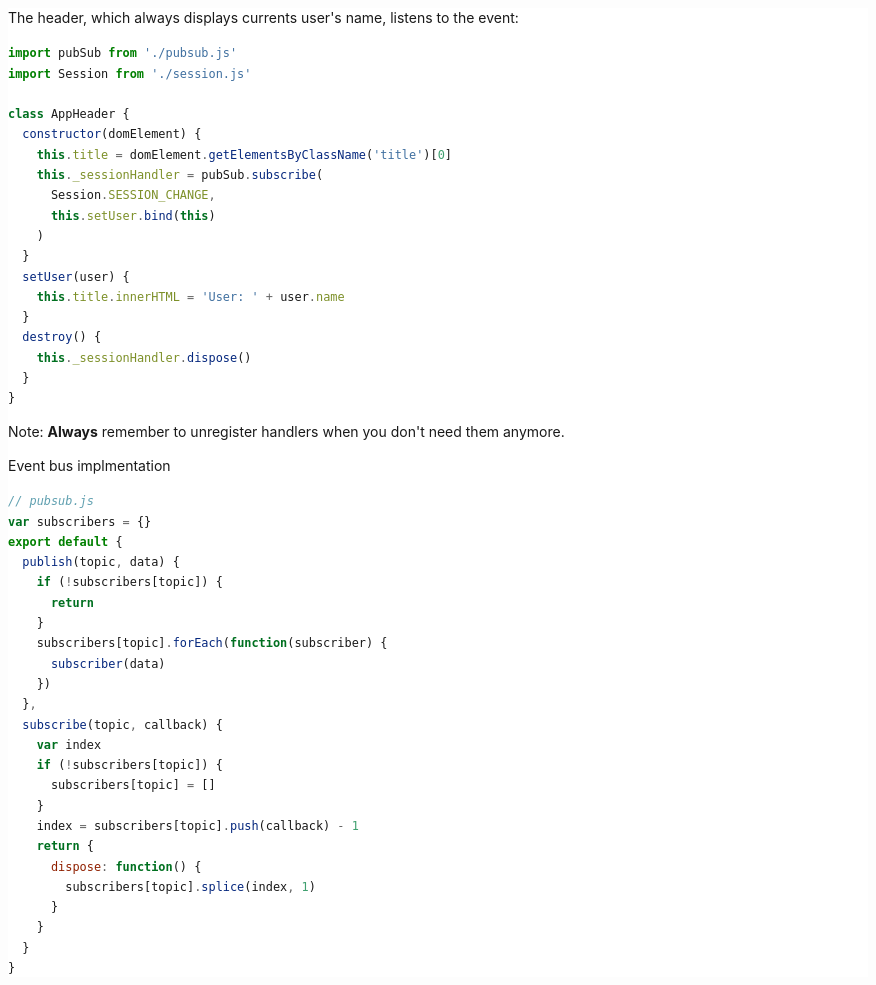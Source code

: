 

The header, which always displays currents user's name, listens to the event:

```js
import pubSub from './pubsub.js'
import Session from './session.js'

class AppHeader {
  constructor(domElement) {
    this.title = domElement.getElementsByClassName('title')[0]
    this._sessionHandler = pubSub.subscribe(
      Session.SESSION_CHANGE,
      this.setUser.bind(this)
    )
  }
  setUser(user) {
    this.title.innerHTML = 'User: ' + user.name
  }
  destroy() {
    this._sessionHandler.dispose()
  }
}
```

Note: **Always** remember to unregister handlers when you don't need them anymore.



Event bus implmentation

```js
// pubsub.js
var subscribers = {}
export default {
  publish(topic, data) {
    if (!subscribers[topic]) {
      return
    }
    subscribers[topic].forEach(function(subscriber) {
      subscriber(data)
    })
  },
  subscribe(topic, callback) {
    var index
    if (!subscribers[topic]) {
      subscribers[topic] = []
    }
    index = subscribers[topic].push(callback) - 1
    return {
      dispose: function() {
        subscribers[topic].splice(index, 1)
      }
    }
  }
}
```
